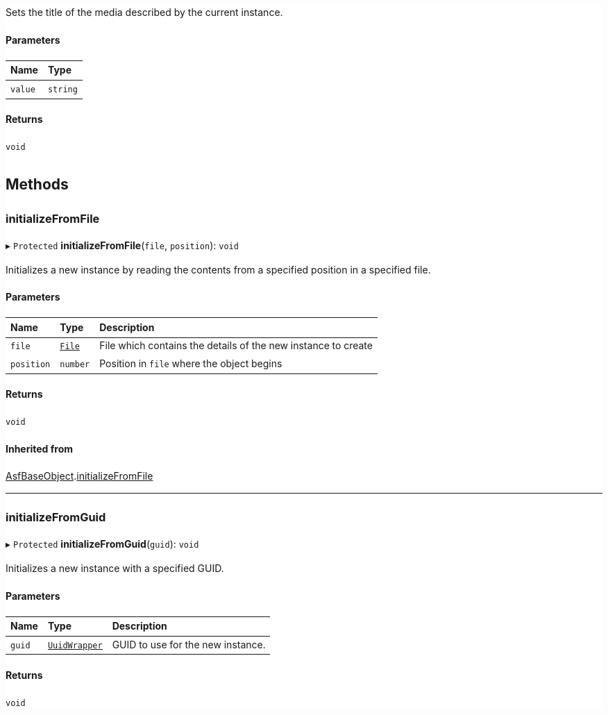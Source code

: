 Sets the title of the media described by the current instance.

#### Parameters

| Name    | Type     |
| :------ | :------- |
| `value` | `string` |

#### Returns

`void`

## Methods

### initializeFromFile

▸ `Protected` **initializeFromFile**(`file`, `position`): `void`

Initializes a new instance by reading the contents from a specified position in a specified
file.

#### Parameters

| Name       | Type              | Description                                                   |
| :--------- | :---------------- | :------------------------------------------------------------ |
| `file`     | [`File`](File.md) | File which contains the details of the new instance to create |
| `position` | `number`          | Position in `file` where the object begins                    |

#### Returns

`void`

#### Inherited from

[AsfBaseObject](AsfBaseObject.md).[initializeFromFile](AsfBaseObject.md#initializefromfile)

---

### initializeFromGuid

▸ `Protected` **initializeFromGuid**(`guid`): `void`

Initializes a new instance with a specified GUID.

#### Parameters

| Name   | Type                            | Description                       |
| :----- | :------------------------------ | :-------------------------------- |
| `guid` | [`UuidWrapper`](UuidWrapper.md) | GUID to use for the new instance. |

#### Returns

`void`
